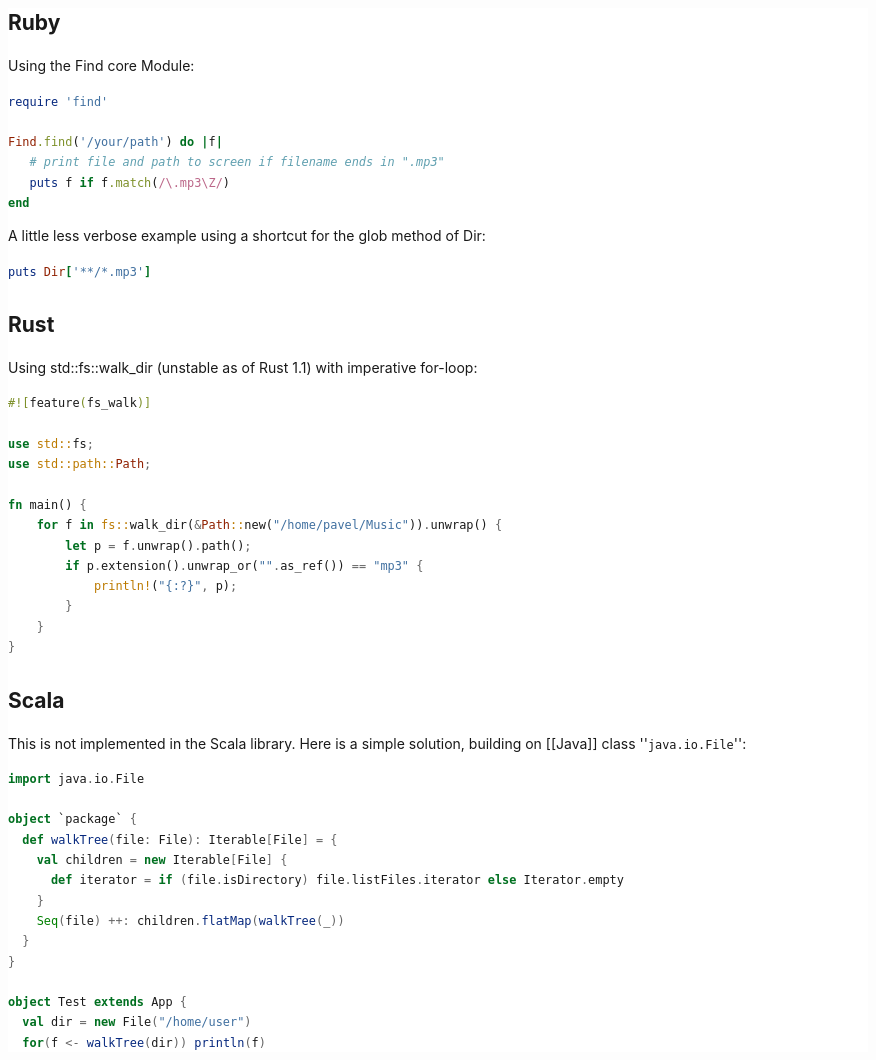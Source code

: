 

## Ruby


Using the Find core Module:


```ruby
require 'find'

Find.find('/your/path') do |f|
   # print file and path to screen if filename ends in ".mp3"
   puts f if f.match(/\.mp3\Z/)
end
```


A little less verbose example using a shortcut for the glob method of Dir:


```ruby
puts Dir['**/*.mp3']
```



## Rust


Using std::fs::walk_dir (unstable as of Rust 1.1) with imperative for-loop:


```rust
#![feature(fs_walk)]

use std::fs;
use std::path::Path;

fn main() {
    for f in fs::walk_dir(&Path::new("/home/pavel/Music")).unwrap() {
        let p = f.unwrap().path();
        if p.extension().unwrap_or("".as_ref()) == "mp3" {
            println!("{:?}", p);
        }
    }
}
```



## Scala

This is not implemented in the Scala library. Here is a simple solution, building on [[Java]] class ''<code>java.io.File</code>'':


```scala
import java.io.File

object `package` {
  def walkTree(file: File): Iterable[File] = {
    val children = new Iterable[File] {
      def iterator = if (file.isDirectory) file.listFiles.iterator else Iterator.empty
    }
    Seq(file) ++: children.flatMap(walkTree(_))
  }
}

object Test extends App {
  val dir = new File("/home/user")
  for(f <- walkTree(dir)) println(f)
```